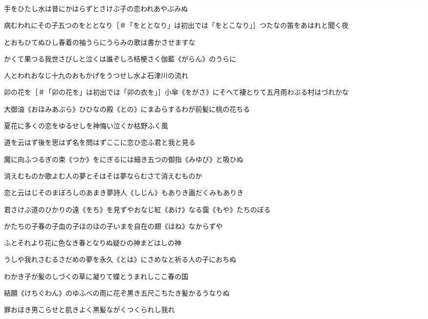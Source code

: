 
手をひたし水は昔にかはらずとさけぶ子の恋われあやぶみぬ



病むわれにその子五つのをととなり［＃「をととなり」は初出では「をとこなり」］つたなの笛をあはれと聞く夜



とおもひてぬひし春着の袖うらにうらみの歌は書かさせますな



かくて果つる我世さびしと泣くは誰ぞしろ桔梗さく伽藍《がらん》のうらに



人とわれおなじ十九のおもかげをうつせし水よ石津川の流れ



卯の花を［＃「卯の花を」は初出では「卯の衣を」］小傘《をがさ》にそへて褄とりて五月雨わぶる村はづれかな



大御油《おほみあぶら》ひひなの殿《との》にまゐらするわが前髪に桃の花ちる



夏花に多くの恋をゆるせしを神悔い泣くか枯野ふく風



道を云はず後を思はず名を問はずここに恋ひ恋ふ君と我と見る



魔に向ふつるぎの束《つか》をにぎるには細き五つの御指《みゆび》と吸ひぬ



消えむものか歌よむ人の夢とそはそは夢ならむさて消えむものか



恋と云はじそのまぼろしのあまき夢詩人《しじん》もありき画だくみもありき



君さけぶ道のひかりの遠《をち》を見ずやおなじ紅《あけ》なる靄《もや》たちのぼる



かたちの子春の子血の子ほのほの子いまを自在の翅《はね》なからずや



ふとそれより花に色なき春となりぬ疑ひの神まどはしの神



うしや我れさむるさだめの夢を永久《とは》にさめなと祈る人の子におちぬ



わかき子が髪のしづくの草に凝りて蝶とうまれしここ春の国



結願《けちぐわん》のゆふべの雨に花ぞ黒き五尺こちたき髪かるうなりぬ



罪おほき男こらせと肌きよく黒髪ながくつくられし我れ


